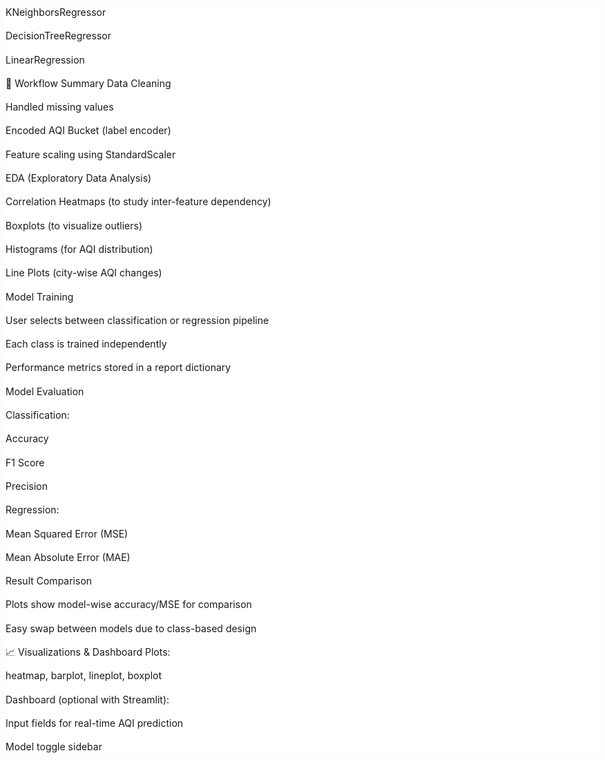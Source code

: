 KNeighborsRegressor

DecisionTreeRegressor

LinearRegression

🔁 Workflow Summary
Data Cleaning

Handled missing values

Encoded AQI Bucket (label encoder)

Feature scaling using StandardScaler

EDA (Exploratory Data Analysis)

Correlation Heatmaps (to study inter-feature dependency)

Boxplots (to visualize outliers)

Histograms (for AQI distribution)

Line Plots (city-wise AQI changes)

Model Training

User selects between classification or regression pipeline

Each class is trained independently

Performance metrics stored in a report dictionary

Model Evaluation

Classification:

Accuracy

F1 Score

Precision

Regression:

Mean Squared Error (MSE)

Mean Absolute Error (MAE)

Result Comparison

Plots show model-wise accuracy/MSE for comparison

Easy swap between models due to class-based design

📈 Visualizations & Dashboard
Plots:

heatmap, barplot, lineplot, boxplot

Dashboard (optional with Streamlit):

Input fields for real-time AQI prediction

Model toggle sidebar

